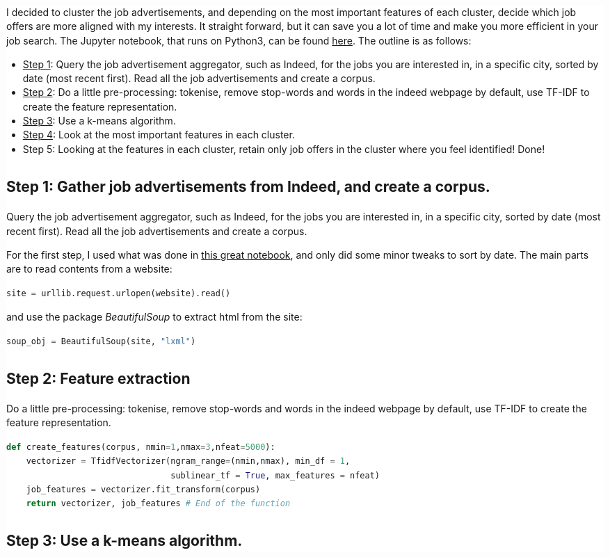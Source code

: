 

I decided to cluster the job advertisements, and depending on the most important features of each cluster, decide which job offers are more aligned with my interests. It straight forward, but it can save you a lot of time and make you more efficient in your job search. The Jupyter notebook, that runs on Python3, can be found [here](!https://raw.githubusercontent.com/whatisAI/Classification_Adds/master/Indeed_JobClassificationKmeans.ipynb). The outline is as follows:



* [Step 1](#step1): Query the job advertisement aggregator, such as Indeed, for the jobs you are interested in, in a specific city, sorted by date (most recent first). Read all the job advertisements and create a corpus.  
* [Step 2](#step2):  Do a little pre-processing: tokenise, remove stop-words and words in the indeed webpage by default, use TF-IDF to create the feature representation. 
* [Step 3](#step3):  Use a k-means algorithm. 
* [Step 4](#step4):  Look at the most important features in each cluster. 
* Step 5: Looking at the features in each cluster, retain only job offers in the cluster where you feel identified! Done! 


## <a name="step1">Step 1: Gather job advertisements from Indeed, and create a corpus. </a>

Query the job advertisement aggregator, such as Indeed, for the jobs you are interested in, in a specific city, sorted by date (most recent first). Read all the job advertisements and create a corpus. 

For the first step, I used what was done in [this great notebook](https://jessesw.com/Data-Science-Skills/ ), and only did some minor tweaks to sort by date. The main parts are to read contents from a website:

```python
site = urllib.request.urlopen(website).read()
```

and use the package *BeautifulSoup* to extract html from the site:

```python
soup_obj = BeautifulSoup(site, "lxml")
```

## <a name="step2"> Step 2: Feature extraction </a>

Do a little pre-processing: tokenise, remove stop-words and words in the indeed webpage by default, use TF-IDF to create the feature representation. 


```python
def create_features(corpus, nmin=1,nmax=3,nfeat=5000):    
    vectorizer = TfidfVectorizer(ngram_range=(nmin,nmax), min_df = 1, 
                                 sublinear_tf = True, max_features = nfeat)
    job_features = vectorizer.fit_transform(corpus)
    return vectorizer, job_features # End of the function
```

## <a name="step3"> Step 3: Use a k-means algorithm. </a>
